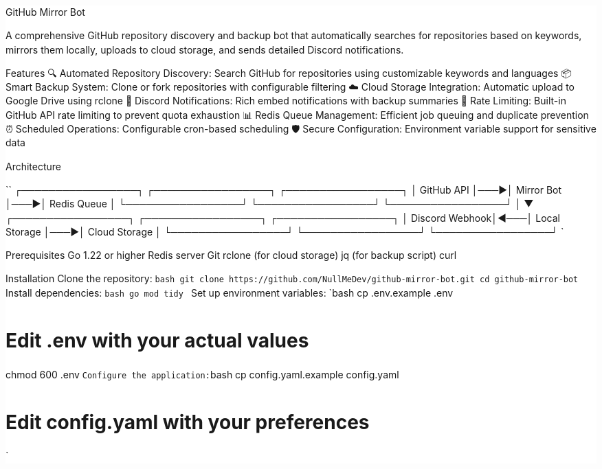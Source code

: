 GitHub Mirror Bot

A comprehensive GitHub repository discovery and backup bot that automatically searches for repositories based on keywords, mirrors them locally, uploads to cloud storage, and sends detailed Discord notifications.

Features
🔍 Automated Repository Discovery: Search GitHub for repositories using customizable keywords and languages
📦 Smart Backup System: Clone or fork repositories with configurable filtering
☁️ Cloud Storage Integration: Automatic upload to Google Drive using rclone
🔔 Discord Notifications: Rich embed notifications with backup summaries
🚦 Rate Limiting: Built-in GitHub API rate limiting to prevent quota exhaustion
📊 Redis Queue Management: Efficient job queuing and duplicate prevention
⏰ Scheduled Operations: Configurable cron-based scheduling
🛡️ Secure Configuration: Environment variable support for sensitive data

Architecture

``
┌─────────────────┐    ┌─────────────────┐    ┌─────────────────┐
│   GitHub API    │───▶│  Mirror Bot     │───▶│   Redis Queue   │
└─────────────────┘    └─────────────────┘    └─────────────────┘
                                │
                                ▼
┌─────────────────┐    ┌─────────────────┐    ┌─────────────────┐
│  Discord Webhook│◀───│  Local Storage  │───▶│  Cloud Storage  │
└─────────────────┘    └─────────────────┘    └─────────────────┘
`

Prerequisites
Go 1.22 or higher
Redis server
Git
rclone (for cloud storage)
jq (for backup script)
curl

Installation
Clone the repository:
   `bash
   git clone https://github.com/NullMeDev/github-mirror-bot.git
   cd github-mirror-bot
   `
Install dependencies:
   `bash
   go mod tidy
   `
Set up environment variables:
   `bash
   cp .env.example .env
   # Edit .env with your actual values
   chmod 600 .env
   `
Configure the application:
   `bash
   cp config.yaml.example config.yaml
   # Edit config.yaml with your preferences
   `

